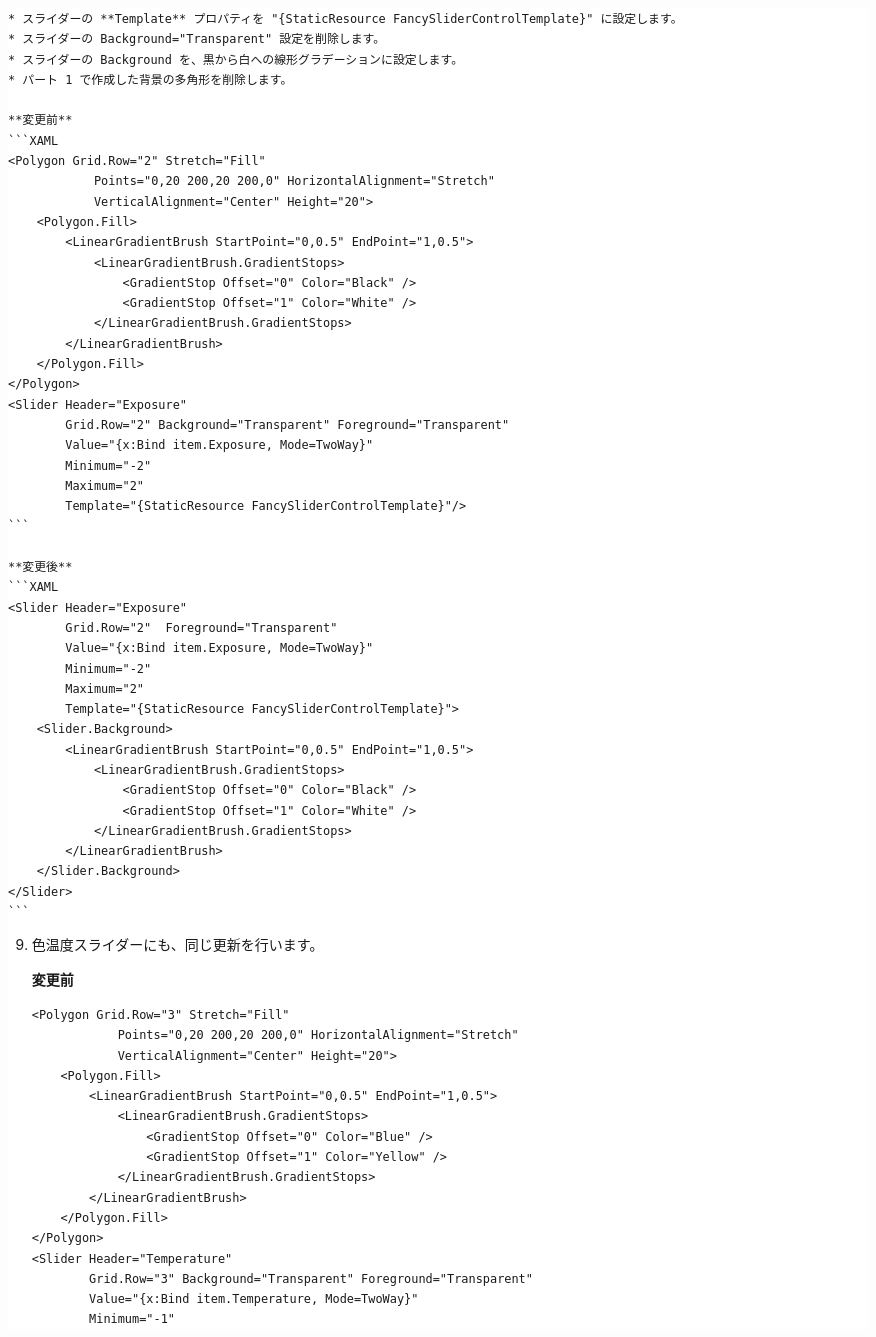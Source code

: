     * スライダーの **Template** プロパティを "{StaticResource FancySliderControlTemplate}" に設定します。
    * スライダーの Background="Transparent" 設定を削除します。 
    * スライダーの Background を、黒から白への線形グラデーションに設定します。
    * パート 1 で作成した背景の多角形を削除します。
        
    **変更前**
    ```XAML
    <Polygon Grid.Row="2" Stretch="Fill"
                Points="0,20 200,20 200,0" HorizontalAlignment="Stretch"  
                VerticalAlignment="Center" Height="20">
        <Polygon.Fill>
            <LinearGradientBrush StartPoint="0,0.5" EndPoint="1,0.5">
                <LinearGradientBrush.GradientStops>
                    <GradientStop Offset="0" Color="Black" />
                    <GradientStop Offset="1" Color="White" />
                </LinearGradientBrush.GradientStops>
            </LinearGradientBrush>
        </Polygon.Fill>
    </Polygon>
    <Slider Header="Exposure" 
            Grid.Row="2" Background="Transparent" Foreground="Transparent"
            Value="{x:Bind item.Exposure, Mode=TwoWay}"
            Minimum="-2"
            Maximum="2"
            Template="{StaticResource FancySliderControlTemplate}"/>    
    ```
    
    **変更後**
    ```XAML
    <Slider Header="Exposure" 
            Grid.Row="2"  Foreground="Transparent"
            Value="{x:Bind item.Exposure, Mode=TwoWay}"
            Minimum="-2"
            Maximum="2"
            Template="{StaticResource FancySliderControlTemplate}">
        <Slider.Background>
            <LinearGradientBrush StartPoint="0,0.5" EndPoint="1,0.5">
                <LinearGradientBrush.GradientStops>
                    <GradientStop Offset="0" Color="Black" />
                    <GradientStop Offset="1" Color="White" />
                </LinearGradientBrush.GradientStops>
            </LinearGradientBrush>
        </Slider.Background>
    </Slider>
    ```        
9. 色温度スライダーにも、同じ更新を行います。

    **変更前**
    ```XAML
    <Polygon Grid.Row="3" Stretch="Fill"
                Points="0,20 200,20 200,0" HorizontalAlignment="Stretch"  
                VerticalAlignment="Center" Height="20">
        <Polygon.Fill>
            <LinearGradientBrush StartPoint="0,0.5" EndPoint="1,0.5">
                <LinearGradientBrush.GradientStops>
                    <GradientStop Offset="0" Color="Blue" />
                    <GradientStop Offset="1" Color="Yellow" />
                </LinearGradientBrush.GradientStops>
            </LinearGradientBrush>
        </Polygon.Fill>
    </Polygon>
    <Slider Header="Temperature"
            Grid.Row="3" Background="Transparent" Foreground="Transparent"
            Value="{x:Bind item.Temperature, Mode=TwoWay}"
            Minimum="-1"